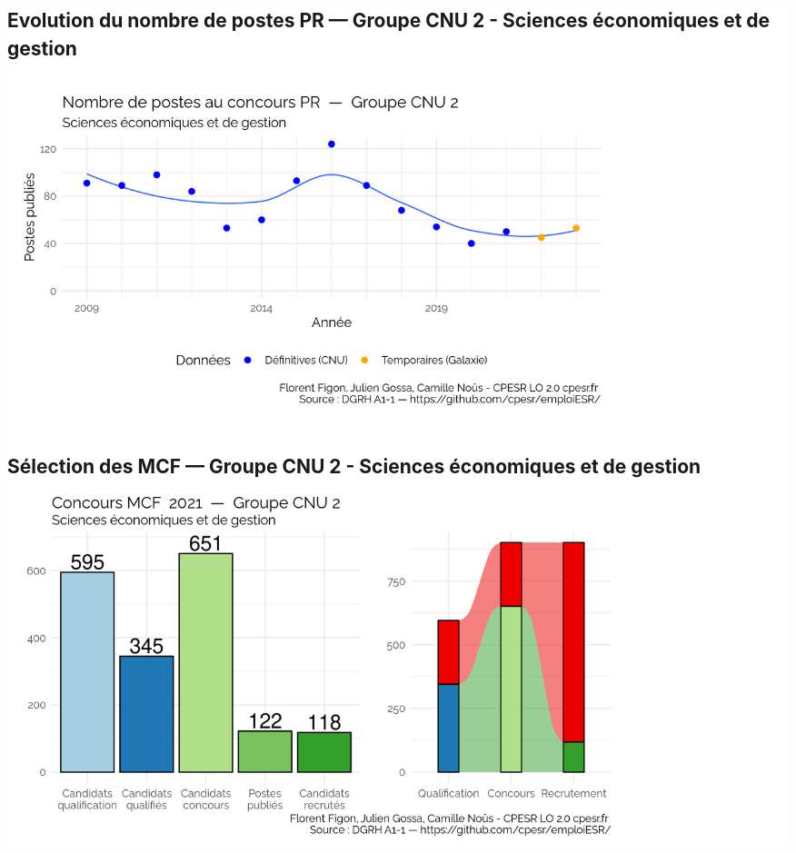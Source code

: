 ## Evolution du nombre de postes PR — Groupe CNU 2 - Sciences économiques et de gestion

<img src="emploiEC-graphiques_files/figure-gfm/batch-20.png" width="672" />

## Sélection des MCF — Groupe CNU 2 - Sciences économiques et de gestion

<img src="emploiEC-graphiques_files/figure-gfm/batch-21.png" width="672" />
